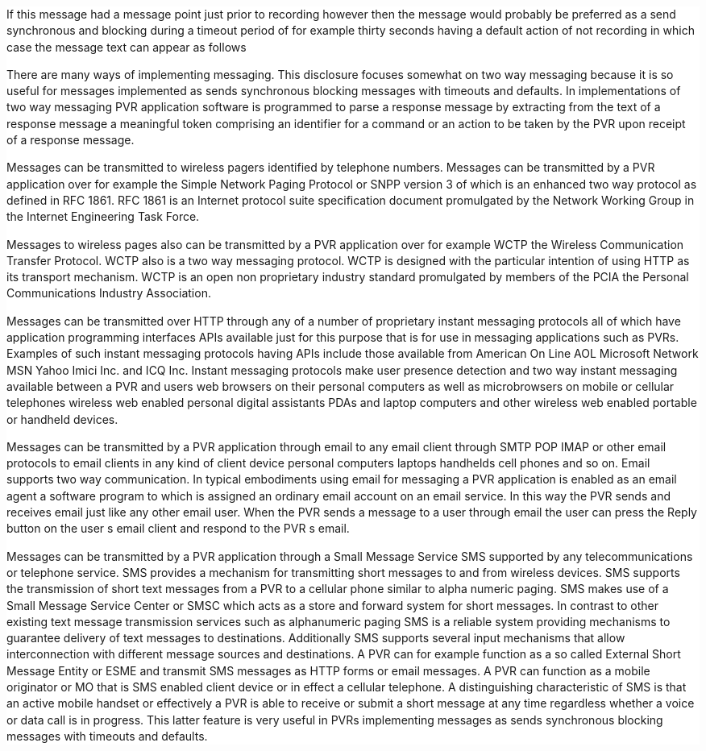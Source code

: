 If this message had a message point just prior to recording however then the message would probably be preferred as a send synchronous and blocking during a timeout period of for example thirty seconds having a default action of not recording in which case the message text can appear as follows 

There are many ways of implementing messaging. This disclosure focuses somewhat on two way messaging because it is so useful for messages implemented as sends synchronous blocking messages with timeouts and defaults. In implementations of two way messaging PVR application software is programmed to parse a response message by extracting from the text of a response message a meaningful token comprising an identifier for a command or an action to be taken by the PVR upon receipt of a response message.

Messages can be transmitted to wireless pagers identified by telephone numbers. Messages can be transmitted by a PVR application over for example the Simple Network Paging Protocol or SNPP version 3 of which is an enhanced two way protocol as defined in RFC 1861. RFC 1861 is an Internet protocol suite specification document promulgated by the Network Working Group in the Internet Engineering Task Force.

Messages to wireless pages also can be transmitted by a PVR application over for example WCTP the Wireless Communication Transfer Protocol. WCTP also is a two way messaging protocol. WCTP is designed with the particular intention of using HTTP as its transport mechanism. WCTP is an open non proprietary industry standard promulgated by members of the PCIA the Personal Communications Industry Association.

Messages can be transmitted over HTTP through any of a number of proprietary instant messaging protocols all of which have application programming interfaces APIs available just for this purpose that is for use in messaging applications such as PVRs. Examples of such instant messaging protocols having APIs include those available from American On Line AOL Microsoft Network MSN Yahoo Imici Inc. and ICQ Inc. Instant messaging protocols make user presence detection and two way instant messaging available between a PVR and users web browsers on their personal computers as well as microbrowsers on mobile or cellular telephones wireless web enabled personal digital assistants PDAs and laptop computers and other wireless web enabled portable or handheld devices.

Messages can be transmitted by a PVR application through email to any email client through SMTP POP IMAP or other email protocols to email clients in any kind of client device personal computers laptops handhelds cell phones and so on. Email supports two way communication. In typical embodiments using email for messaging a PVR application is enabled as an email agent a software program to which is assigned an ordinary email account on an email service. In this way the PVR sends and receives email just like any other email user. When the PVR sends a message to a user through email the user can press the Reply button on the user s email client and respond to the PVR s email.

Messages can be transmitted by a PVR application through a Small Message Service SMS supported by any telecommunications or telephone service. SMS provides a mechanism for transmitting short messages to and from wireless devices. SMS supports the transmission of short text messages from a PVR to a cellular phone similar to alpha numeric paging. SMS makes use of a Small Message Service Center or SMSC which acts as a store and forward system for short messages. In contrast to other existing text message transmission services such as alphanumeric paging SMS is a reliable system providing mechanisms to guarantee delivery of text messages to destinations. Additionally SMS supports several input mechanisms that allow interconnection with different message sources and destinations. A PVR can for example function as a so called External Short Message Entity or ESME and transmit SMS messages as HTTP forms or email messages. A PVR can function as a mobile originator or MO that is SMS enabled client device or in effect a cellular telephone. A distinguishing characteristic of SMS is that an active mobile handset or effectively a PVR is able to receive or submit a short message at any time regardless whether a voice or data call is in progress. This latter feature is very useful in PVRs implementing messages as sends synchronous blocking messages with timeouts and defaults.
